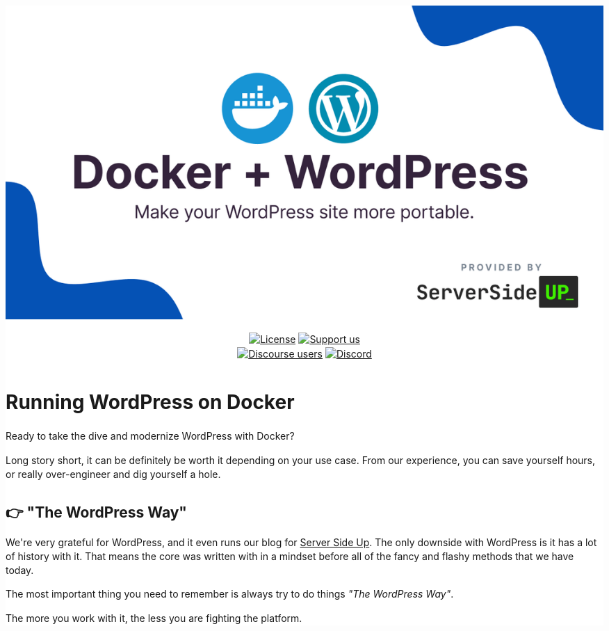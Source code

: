 <p align="center">
		<img src=".github/header.png" width="1200" alt="Docker WordPress Logo">
</p>
<p align="center">
	<a href="https://github.com/serversideup/docker-php/blob/main/LICENSE" target="_blank"><img src="https://badgen.net/github/license/serversideup/docker-wordpress" alt="License"></a>
	<a href="https://github.com/sponsors/serversideup"><img src="https://badgen.net/badge/icon/Support%20Us?label=GitHub%20Sponsors&color=orange" alt="Support us"></a>
  <br />
  <a href="https://community.serversideup.net"><img alt="Discourse users" src="https://img.shields.io/discourse/users?color=blue&server=https%3A%2F%2Fcommunity.serversideup.net"></a>
  <a href="https://serversideup.net/discord"><img alt="Discord" src="https://img.shields.io/discord/910287105714954251?color=blueviolet"></a>
</p>

# Running WordPress on Docker
Ready to take the dive and modernize WordPress with Docker?

Long story short, it can be definitely be worth it depending on your use case. From our experience, you can save yourself hours, or really over-engineer and dig yourself a hole.

## 👉 "The WordPress Way"
We're very grateful for WordPress, and it even runs our blog for [Server Side Up](https://serversideup.net/). The only downside with WordPress is it has a lot of history with it. That means the core was written with in a mindset before all of the fancy and flashy methods that we have today.

The most important thing you need to remember is always try to do things _"The WordPress Way"_.

The more you work with it, the less you are fighting the platform.
